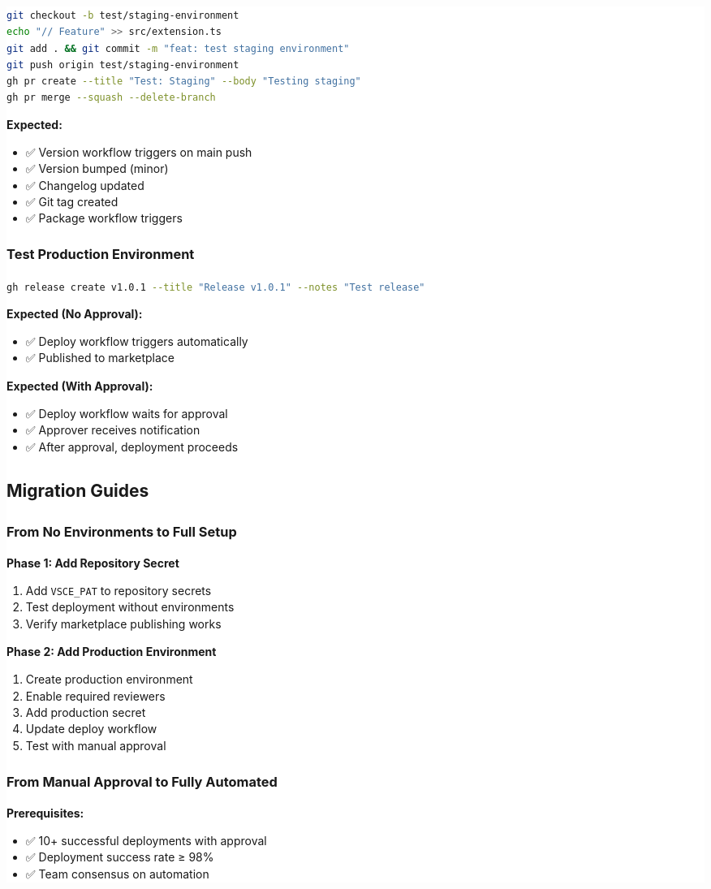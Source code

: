 ```bash
git checkout -b test/staging-environment
echo "// Feature" >> src/extension.ts
git add . && git commit -m "feat: test staging environment"
git push origin test/staging-environment
gh pr create --title "Test: Staging" --body "Testing staging"
gh pr merge --squash --delete-branch
```

**Expected:**
- ✅ Version workflow triggers on main push
- ✅ Version bumped (minor)
- ✅ Changelog updated
- ✅ Git tag created
- ✅ Package workflow triggers

### Test Production Environment

```bash
gh release create v1.0.1 --title "Release v1.0.1" --notes "Test release"
```

**Expected (No Approval):**
- ✅ Deploy workflow triggers automatically
- ✅ Published to marketplace

**Expected (With Approval):**
- ✅ Deploy workflow waits for approval
- ✅ Approver receives notification
- ✅ After approval, deployment proceeds

## Migration Guides

### From No Environments to Full Setup

**Phase 1: Add Repository Secret**
1. Add `VSCE_PAT` to repository secrets
2. Test deployment without environments
3. Verify marketplace publishing works

**Phase 2: Add Production Environment**
1. Create production environment
2. Enable required reviewers
3. Add production secret
4. Update deploy workflow
5. Test with manual approval

### From Manual Approval to Fully Automated

**Prerequisites:**
- ✅ 10+ successful deployments with approval
- ✅ Deployment success rate ≥ 98%
- ✅ Team consensus on automation
